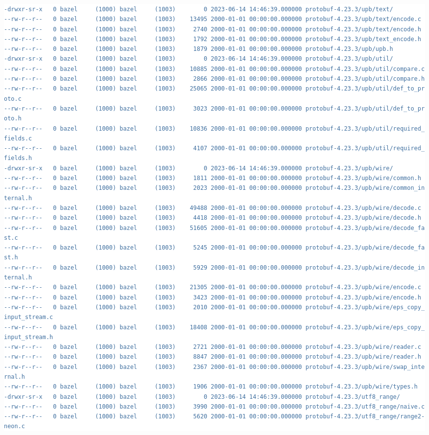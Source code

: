 ```diff
-drwxr-sr-x   0 bazel     (1000) bazel     (1003)        0 2023-06-14 14:46:39.000000 protobuf-4.23.3/upb/text/
--rw-r--r--   0 bazel     (1000) bazel     (1003)    13495 2000-01-01 00:00:00.000000 protobuf-4.23.3/upb/text/encode.c
--rw-r--r--   0 bazel     (1000) bazel     (1003)     2740 2000-01-01 00:00:00.000000 protobuf-4.23.3/upb/text/encode.h
--rw-r--r--   0 bazel     (1000) bazel     (1003)     1792 2000-01-01 00:00:00.000000 protobuf-4.23.3/upb/text_encode.h
--rw-r--r--   0 bazel     (1000) bazel     (1003)     1879 2000-01-01 00:00:00.000000 protobuf-4.23.3/upb/upb.h
-drwxr-sr-x   0 bazel     (1000) bazel     (1003)        0 2023-06-14 14:46:39.000000 protobuf-4.23.3/upb/util/
--rw-r--r--   0 bazel     (1000) bazel     (1003)    10885 2000-01-01 00:00:00.000000 protobuf-4.23.3/upb/util/compare.c
--rw-r--r--   0 bazel     (1000) bazel     (1003)     2866 2000-01-01 00:00:00.000000 protobuf-4.23.3/upb/util/compare.h
--rw-r--r--   0 bazel     (1000) bazel     (1003)    25065 2000-01-01 00:00:00.000000 protobuf-4.23.3/upb/util/def_to_proto.c
--rw-r--r--   0 bazel     (1000) bazel     (1003)     3023 2000-01-01 00:00:00.000000 protobuf-4.23.3/upb/util/def_to_proto.h
--rw-r--r--   0 bazel     (1000) bazel     (1003)    10836 2000-01-01 00:00:00.000000 protobuf-4.23.3/upb/util/required_fields.c
--rw-r--r--   0 bazel     (1000) bazel     (1003)     4107 2000-01-01 00:00:00.000000 protobuf-4.23.3/upb/util/required_fields.h
-drwxr-sr-x   0 bazel     (1000) bazel     (1003)        0 2023-06-14 14:46:39.000000 protobuf-4.23.3/upb/wire/
--rw-r--r--   0 bazel     (1000) bazel     (1003)     1811 2000-01-01 00:00:00.000000 protobuf-4.23.3/upb/wire/common.h
--rw-r--r--   0 bazel     (1000) bazel     (1003)     2023 2000-01-01 00:00:00.000000 protobuf-4.23.3/upb/wire/common_internal.h
--rw-r--r--   0 bazel     (1000) bazel     (1003)    49488 2000-01-01 00:00:00.000000 protobuf-4.23.3/upb/wire/decode.c
--rw-r--r--   0 bazel     (1000) bazel     (1003)     4418 2000-01-01 00:00:00.000000 protobuf-4.23.3/upb/wire/decode.h
--rw-r--r--   0 bazel     (1000) bazel     (1003)    51605 2000-01-01 00:00:00.000000 protobuf-4.23.3/upb/wire/decode_fast.c
--rw-r--r--   0 bazel     (1000) bazel     (1003)     5245 2000-01-01 00:00:00.000000 protobuf-4.23.3/upb/wire/decode_fast.h
--rw-r--r--   0 bazel     (1000) bazel     (1003)     5929 2000-01-01 00:00:00.000000 protobuf-4.23.3/upb/wire/decode_internal.h
--rw-r--r--   0 bazel     (1000) bazel     (1003)    21305 2000-01-01 00:00:00.000000 protobuf-4.23.3/upb/wire/encode.c
--rw-r--r--   0 bazel     (1000) bazel     (1003)     3423 2000-01-01 00:00:00.000000 protobuf-4.23.3/upb/wire/encode.h
--rw-r--r--   0 bazel     (1000) bazel     (1003)     2010 2000-01-01 00:00:00.000000 protobuf-4.23.3/upb/wire/eps_copy_input_stream.c
--rw-r--r--   0 bazel     (1000) bazel     (1003)    18408 2000-01-01 00:00:00.000000 protobuf-4.23.3/upb/wire/eps_copy_input_stream.h
--rw-r--r--   0 bazel     (1000) bazel     (1003)     2721 2000-01-01 00:00:00.000000 protobuf-4.23.3/upb/wire/reader.c
--rw-r--r--   0 bazel     (1000) bazel     (1003)     8847 2000-01-01 00:00:00.000000 protobuf-4.23.3/upb/wire/reader.h
--rw-r--r--   0 bazel     (1000) bazel     (1003)     2367 2000-01-01 00:00:00.000000 protobuf-4.23.3/upb/wire/swap_internal.h
--rw-r--r--   0 bazel     (1000) bazel     (1003)     1906 2000-01-01 00:00:00.000000 protobuf-4.23.3/upb/wire/types.h
-drwxr-sr-x   0 bazel     (1000) bazel     (1003)        0 2023-06-14 14:46:39.000000 protobuf-4.23.3/utf8_range/
--rw-r--r--   0 bazel     (1000) bazel     (1003)     3990 2000-01-01 00:00:00.000000 protobuf-4.23.3/utf8_range/naive.c
--rw-r--r--   0 bazel     (1000) bazel     (1003)     5620 2000-01-01 00:00:00.000000 protobuf-4.23.3/utf8_range/range2-neon.c
```